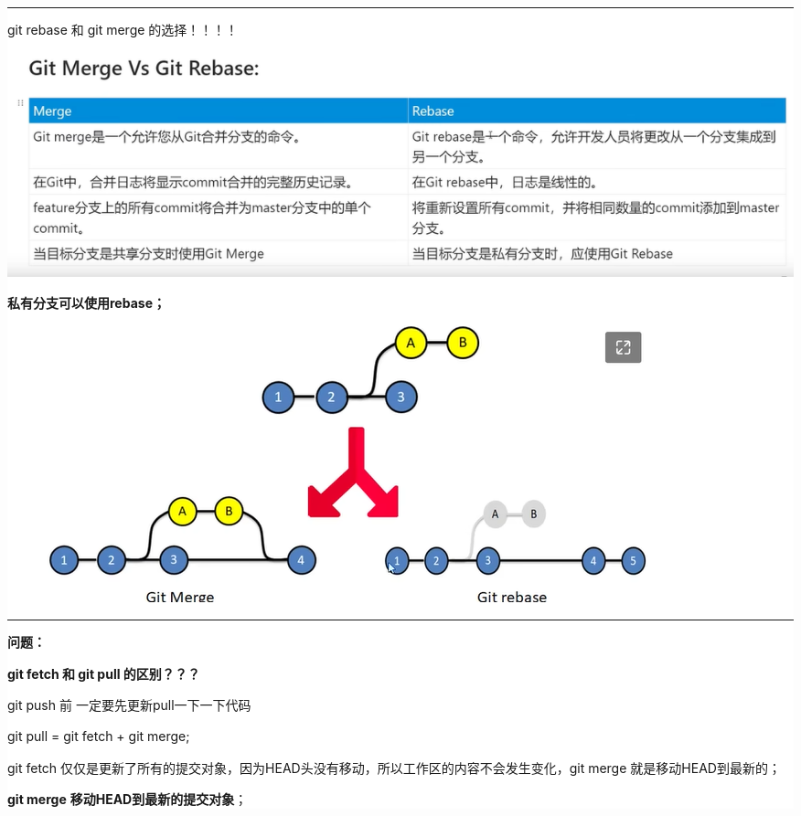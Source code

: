 
---



git  rebase 和 git merge 的选择！！！！

![image-20221214235302493](GIT.assets/image-20221214235302493.png)



**私有分支可以使用rebase；**

![image-20221214235430354](GIT.assets/image-20221214235430354.png)

----



**问题：**

**git fetch 和 git pull 的区别？？？**

git push 前 一定要先更新pull一下一下代码

git pull = git fetch + git merge;

git fetch 仅仅是更新了所有的提交对象，因为HEAD头没有移动，所以工作区的内容不会发生变化，git merge 就是移动HEAD到最新的；

**git merge** **移动HEAD到最新的提交对象**；
